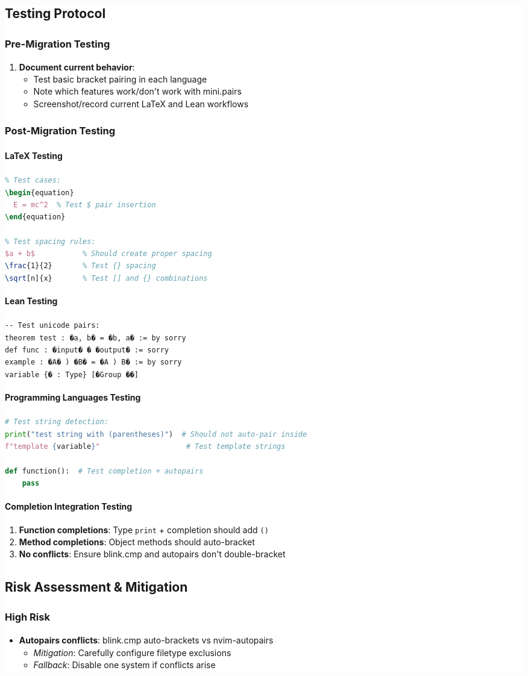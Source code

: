## Testing Protocol

### Pre-Migration Testing
1. **Document current behavior**:
   - Test basic bracket pairing in each language
   - Note which features work/don't work with mini.pairs
   - Screenshot/record current LaTeX and Lean workflows

### Post-Migration Testing

#### LaTeX Testing
```latex
% Test cases:
\begin{equation}
  E = mc^2  % Test $ pair insertion
\end{equation}

% Test spacing rules:
$a + b$           % Should create proper spacing
\frac{1}{2}       % Test {} spacing
\sqrt[n]{x}       % Test [] and {} combinations
```

#### Lean Testing  
```lean
-- Test unicode pairs:
theorem test : �a, b� = �b, a� := by sorry
def func : �input� � �output� := sorry
example : �A� ) �B� = �A ) B� := by sorry
variable {� : Type} [�Group ��]
```

#### Programming Languages Testing
```python
# Test string detection:
print("test string with (parentheses)")  # Should not auto-pair inside
f"template {variable}"                    # Test template strings

def function():  # Test completion + autopairs
    pass
```

#### Completion Integration Testing
1. **Function completions**: Type `print` + completion should add `()`
2. **Method completions**: Object methods should auto-bracket
3. **No conflicts**: Ensure blink.cmp and autopairs don't double-bracket

## Risk Assessment & Mitigation

### High Risk
- **Autopairs conflicts**: blink.cmp auto-brackets vs nvim-autopairs
  - *Mitigation*: Carefully configure filetype exclusions
  - *Fallback*: Disable one system if conflicts arise
